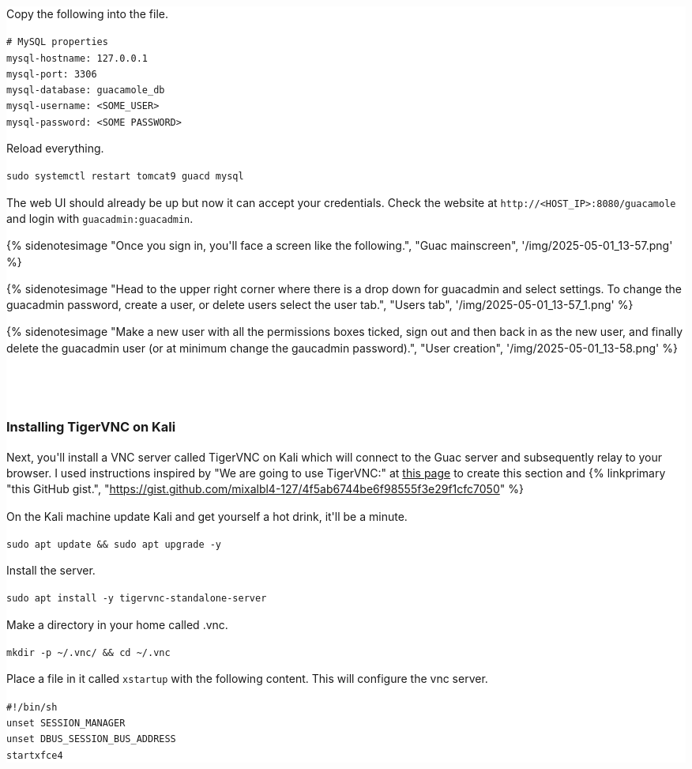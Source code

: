 Copy the following into the file.
```shell
# MySQL properties
mysql-hostname: 127.0.0.1
mysql-port: 3306
mysql-database: guacamole_db
mysql-username: <SOME_USER>
mysql-password: <SOME PASSWORD>
```

Reload everything.
```shell
sudo systemctl restart tomcat9 guacd mysql
```

The web UI should already be up but now it can accept your credentials.  Check the website at `http://<HOST_IP>:8080/guacamole` and login with `guacadmin:guacadmin`. 

{% sidenotesimage "Once you sign in, you'll face a screen like the following.", "Guac mainscreen", '/img/2025-05-01_13-57.png' %}


{% sidenotesimage "Head to the upper right corner where there is a drop down for guacadmin and select settings. To change the guacadmin password, create a user, or delete users select the user tab.", "Users tab", '/img/2025-05-01_13-57_1.png' %}


{% sidenotesimage "Make a new user with all the permissions boxes ticked, sign out and then back in as the new user, and finally delete the guacadmin user (or at minimum change the gaucadmin password).", "User creation", '/img/2025-05-01_13-58.png' %}


<br> 
</br>

### Installing TigerVNC on Kali
Next, you'll install a VNC server called TigerVNC on Kali  which will connect to the Guac server and subsequently relay to your browser.  I used instructions inspired by "We are going to use TigerVNC:" at [this page](https://www.kali.org/docs/general-use/guacamole-kali-in-browser/) to create this section and {% linkprimary "this GitHub gist.", "https://gist.github.com/mixalbl4-127/4f5ab6744be6f98555f3e29f1cfc7050" %}

On the Kali machine update Kali and get yourself a hot drink, it'll be a minute.
```shell
sudo apt update && sudo apt upgrade -y
```

Install the server.
```
sudo apt install -y tigervnc-standalone-server
```

Make a directory in your home called .vnc.
```shell
mkdir -p ~/.vnc/ && cd ~/.vnc
```

Place a file in it called `xstartup` with the following content.  This will configure the vnc server.
```
#!/bin/sh
unset SESSION_MANAGER
unset DBUS_SESSION_BUS_ADDRESS
startxfce4
```
